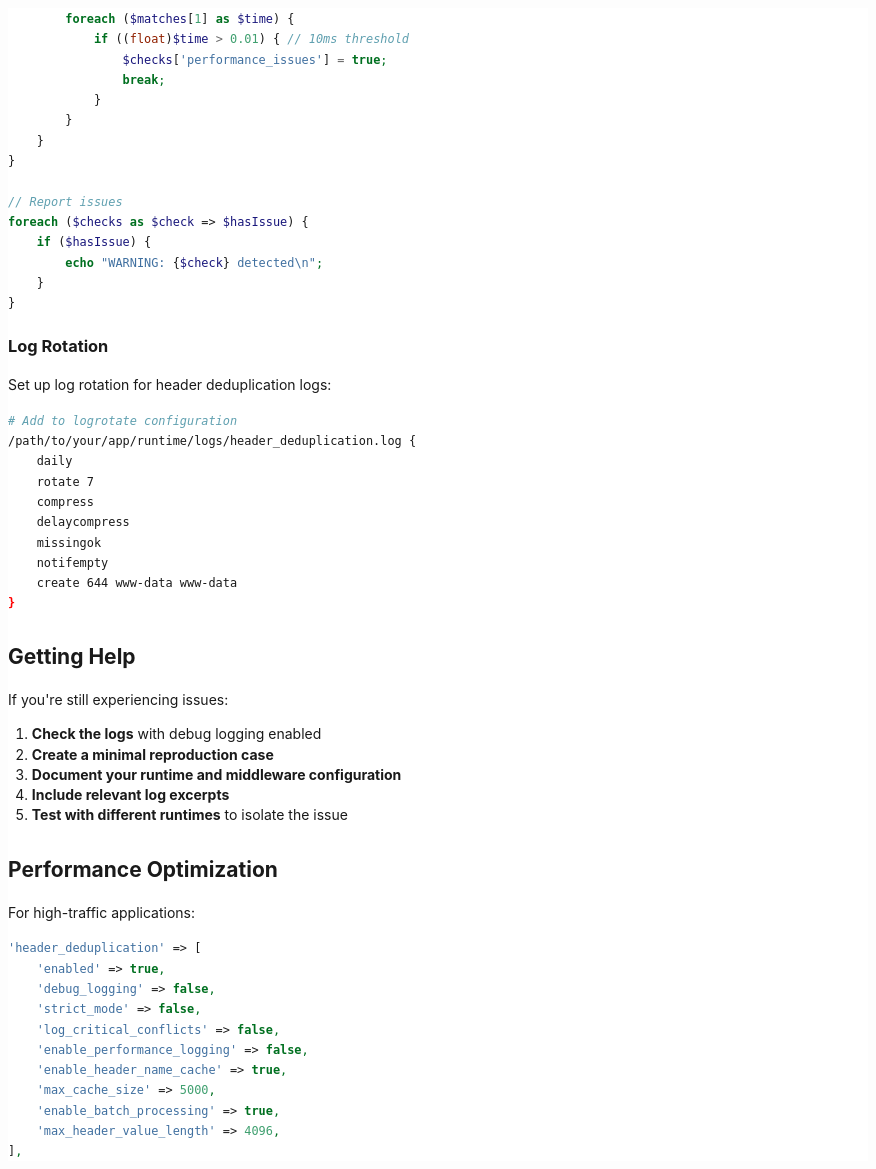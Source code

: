 ```php
        foreach ($matches[1] as $time) {
            if ((float)$time > 0.01) { // 10ms threshold
                $checks['performance_issues'] = true;
                break;
            }
        }
    }
}

// Report issues
foreach ($checks as $check => $hasIssue) {
    if ($hasIssue) {
        echo "WARNING: {$check} detected\n";
    }
}
```

### Log Rotation

Set up log rotation for header deduplication logs:

```bash
# Add to logrotate configuration
/path/to/your/app/runtime/logs/header_deduplication.log {
    daily
    rotate 7
    compress
    delaycompress
    missingok
    notifempty
    create 644 www-data www-data
}
```

## Getting Help

If you're still experiencing issues:

1. **Check the logs** with debug logging enabled
2. **Create a minimal reproduction case**
3. **Document your runtime and middleware configuration**
4. **Include relevant log excerpts**
5. **Test with different runtimes** to isolate the issue

## Performance Optimization

For high-traffic applications:

```php
'header_deduplication' => [
    'enabled' => true,
    'debug_logging' => false,
    'strict_mode' => false,
    'log_critical_conflicts' => false,
    'enable_performance_logging' => false,
    'enable_header_name_cache' => true,
    'max_cache_size' => 5000,
    'enable_batch_processing' => true,
    'max_header_value_length' => 4096,
],
```
